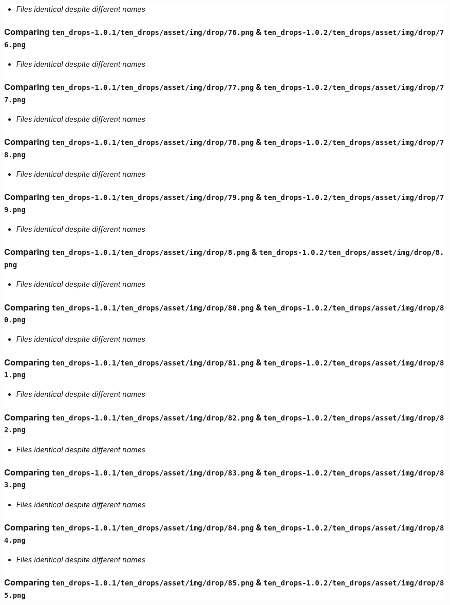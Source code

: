  * *Files identical despite different names*

### Comparing `ten_drops-1.0.1/ten_drops/asset/img/drop/76.png` & `ten_drops-1.0.2/ten_drops/asset/img/drop/76.png`

 * *Files identical despite different names*

### Comparing `ten_drops-1.0.1/ten_drops/asset/img/drop/77.png` & `ten_drops-1.0.2/ten_drops/asset/img/drop/77.png`

 * *Files identical despite different names*

### Comparing `ten_drops-1.0.1/ten_drops/asset/img/drop/78.png` & `ten_drops-1.0.2/ten_drops/asset/img/drop/78.png`

 * *Files identical despite different names*

### Comparing `ten_drops-1.0.1/ten_drops/asset/img/drop/79.png` & `ten_drops-1.0.2/ten_drops/asset/img/drop/79.png`

 * *Files identical despite different names*

### Comparing `ten_drops-1.0.1/ten_drops/asset/img/drop/8.png` & `ten_drops-1.0.2/ten_drops/asset/img/drop/8.png`

 * *Files identical despite different names*

### Comparing `ten_drops-1.0.1/ten_drops/asset/img/drop/80.png` & `ten_drops-1.0.2/ten_drops/asset/img/drop/80.png`

 * *Files identical despite different names*

### Comparing `ten_drops-1.0.1/ten_drops/asset/img/drop/81.png` & `ten_drops-1.0.2/ten_drops/asset/img/drop/81.png`

 * *Files identical despite different names*

### Comparing `ten_drops-1.0.1/ten_drops/asset/img/drop/82.png` & `ten_drops-1.0.2/ten_drops/asset/img/drop/82.png`

 * *Files identical despite different names*

### Comparing `ten_drops-1.0.1/ten_drops/asset/img/drop/83.png` & `ten_drops-1.0.2/ten_drops/asset/img/drop/83.png`

 * *Files identical despite different names*

### Comparing `ten_drops-1.0.1/ten_drops/asset/img/drop/84.png` & `ten_drops-1.0.2/ten_drops/asset/img/drop/84.png`

 * *Files identical despite different names*

### Comparing `ten_drops-1.0.1/ten_drops/asset/img/drop/85.png` & `ten_drops-1.0.2/ten_drops/asset/img/drop/85.png`
